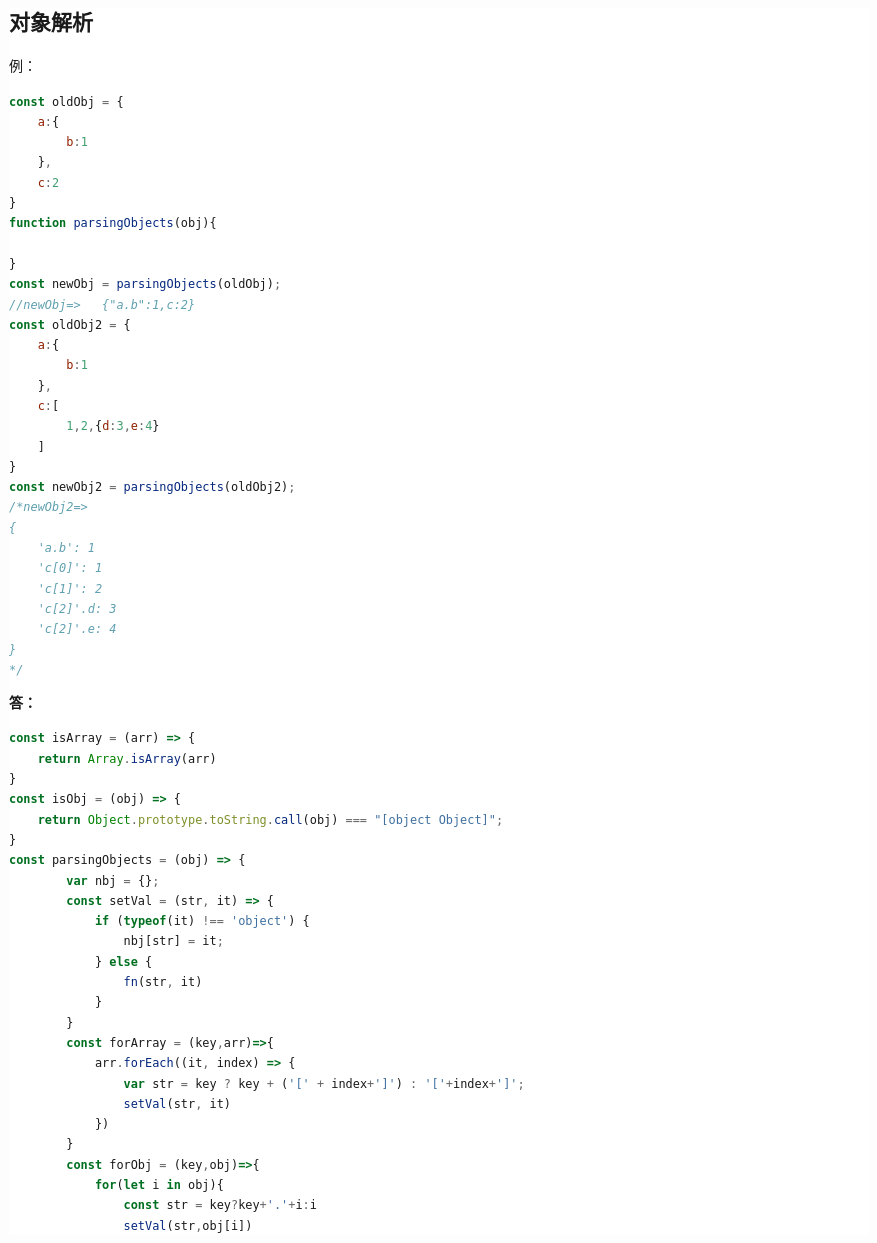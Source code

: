

## 对象解析

例：
```javascript
const oldObj = {
	a:{
		b:1
	},
	c:2
}
function parsingObjects(obj){
	
}
const newObj = parsingObjects(oldObj);
//newObj=>   {"a.b":1,c:2}
const oldObj2 = {
	a:{
		b:1
	},
	c:[
		1,2,{d:3,e:4}
	]
}
const newObj2 = parsingObjects(oldObj2);
/*newObj2=>   
{
	'a.b': 1
	'c[0]': 1
	'c[1]': 2
	'c[2]'.d: 3
	'c[2]'.e: 4
}
*/
```

**答：**

```javascript
const isArray = (arr) => {
	return Array.isArray(arr)
}
const isObj = (obj) => {
	return Object.prototype.toString.call(obj) === "[object Object]";
}
const parsingObjects = (obj) => {
		var nbj = {};
		const setVal = (str, it) => {
			if (typeof(it) !== 'object') {
				nbj[str] = it;
			} else {
				fn(str, it)
			}
		}
		const forArray = (key,arr)=>{
			arr.forEach((it, index) => {
				var str = key ? key + ('[' + index+']') : '['+index+']';
				setVal(str, it)
			})
		}
		const forObj = (key,obj)=>{
			for(let i in obj){
				const str = key?key+'.'+i:i
				setVal(str,obj[i])
```